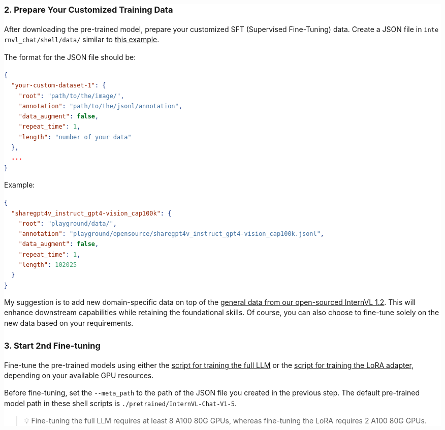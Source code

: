 ### 2. Prepare Your Customized Training Data

After downloading the pre-trained model, prepare your customized SFT (Supervised Fine-Tuning) data. Create a JSON file in `internvl_chat/shell/data/` similar to [this example](https://github.com/OpenGVLab/InternVL/blob/main/internvl_chat/shell/data/internvl_1_2_finetune.json).

The format for the JSON file should be:

```json
{
  "your-custom-dataset-1": {
    "root": "path/to/the/image/",
    "annotation": "path/to/the/jsonl/annotation",
    "data_augment": false,
    "repeat_time": 1,
    "length": "number of your data"
  },
  ...
}
```

Example:

```json
{
  "sharegpt4v_instruct_gpt4-vision_cap100k": {
    "root": "playground/data/",
    "annotation": "playground/opensource/sharegpt4v_instruct_gpt4-vision_cap100k.jsonl",
    "data_augment": false,
    "repeat_time": 1,
    "length": 102025
  }
}
```

My suggestion is to add new domain-specific data on top of the [general data from our open-sourced InternVL 1.2](../internvl1.2/internvl_chat.md#training-datasets-preparation). This will enhance downstream capabilities while retaining the foundational skills. Of course, you can also choose to fine-tune solely on the new data based on your requirements.

### 3. Start 2nd Fine-tuning

Fine-tune the pre-trained models using either the [script for training the full LLM](https://github.com/OpenGVLab/InternVL/blob/main/internvl_chat/shell/internvl1.5/2nd_finetune/internvl_chat_v1_5_internlm2_20b_dynamic_res_2nd_finetune_full.sh)
or the [script for training the LoRA adapter](https://github.com/OpenGVLab/InternVL/blob/main/internvl_chat/shell/internvl1.5/2nd_finetune/internvl_chat_v1_5_internlm2_20b_dynamic_res_2nd_finetune_lora.sh), depending on your available GPU resources.

Before fine-tuning, set the `--meta_path` to the path of the JSON file you created in the previous step. The default pre-trained model path in these shell scripts is `./pretrained/InternVL-Chat-V1-5`.

> 💡 Fine-tuning the full LLM requires at least 8 A100 80G GPUs, whereas fine-tuning the LoRA requires 2 A100 80G GPUs.
